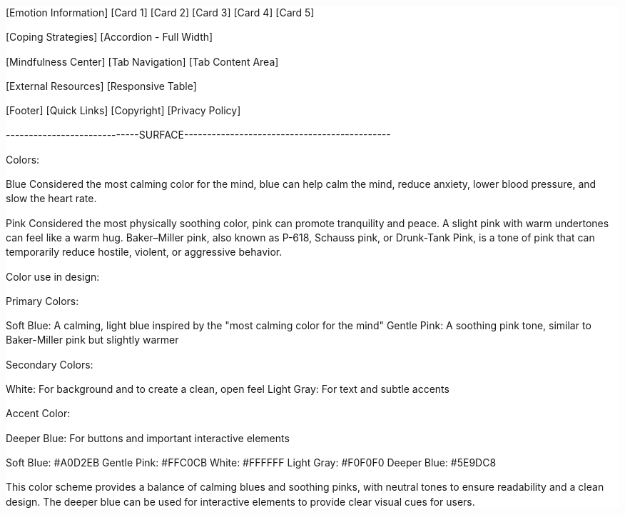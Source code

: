 [Emotion Information]
[Card 1] [Card 2] [Card 3]
[Card 4] [Card 5]

[Coping Strategies]
[Accordion - Full Width]

[Mindfulness Center]
[Tab Navigation]
[Tab Content Area]

[External Resources]
[Responsive Table]

[Footer]
[Quick Links]        [Copyright]        [Privacy Policy]



-----------------------------SURFACE---------------------------------------------


Colors:

Blue
Considered the most calming color for the mind, blue can help calm the mind, reduce anxiety, lower blood pressure, and slow the heart rate. 

Pink
Considered the most physically soothing color, pink can promote tranquility and peace. A slight pink with warm undertones can feel like a warm hug. Baker–Miller pink, also known as P-618, Schauss pink, or Drunk-Tank Pink, is a tone of pink that can temporarily reduce hostile, violent, or aggressive behavior. 


Color use in design:

Primary Colors:

Soft Blue: A calming, light blue inspired by the "most calming color for the mind"
Gentle Pink: A soothing pink tone, similar to Baker-Miller pink but slightly warmer


Secondary Colors:

White: For background and to create a clean, open feel
Light Gray: For text and subtle accents


Accent Color:

Deeper Blue: For buttons and important interactive elements



Soft Blue: #A0D2EB
Gentle Pink: #FFC0CB
White: #FFFFFF
Light Gray: #F0F0F0
Deeper Blue: #5E9DC8

This color scheme provides a balance of calming blues and soothing pinks, with neutral tones to ensure readability and a clean design. The deeper blue can be used for interactive elements to provide clear visual cues for users.






